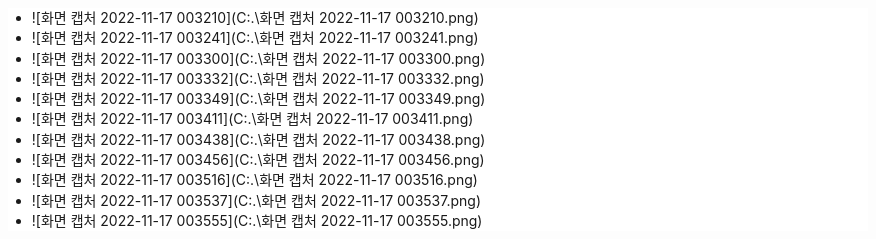- ![화면 캡처 2022-11-17 003210](C:.\화면 캡처 2022-11-17 003210.png)
- ![화면 캡처 2022-11-17 003241](C:.\화면 캡처 2022-11-17 003241.png)
- ![화면 캡처 2022-11-17 003300](C:.\화면 캡처 2022-11-17 003300.png)
- ![화면 캡처 2022-11-17 003332](C:.\화면 캡처 2022-11-17 003332.png)
- ![화면 캡처 2022-11-17 003349](C:.\화면 캡처 2022-11-17 003349.png)
- ![화면 캡처 2022-11-17 003411](C:.\화면 캡처 2022-11-17 003411.png)
- ![화면 캡처 2022-11-17 003438](C:.\화면 캡처 2022-11-17 003438.png)
- ![화면 캡처 2022-11-17 003456](C:.\화면 캡처 2022-11-17 003456.png)
- ![화면 캡처 2022-11-17 003516](C:.\화면 캡처 2022-11-17 003516.png)
- ![화면 캡처 2022-11-17 003537](C:.\화면 캡처 2022-11-17 003537.png)
- ![화면 캡처 2022-11-17 003555](C:.\화면 캡처 2022-11-17 003555.png)





















































